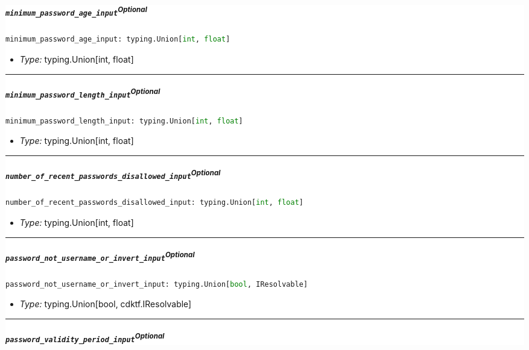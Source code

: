 
##### `minimum_password_age_input`<sup>Optional</sup> <a name="minimum_password_age_input" id="@cdktf/provider-opentelekomcloud.identityPasswordPolicyV3.IdentityPasswordPolicyV3.property.minimumPasswordAgeInput"></a>

```python
minimum_password_age_input: typing.Union[int, float]
```

- *Type:* typing.Union[int, float]

---

##### `minimum_password_length_input`<sup>Optional</sup> <a name="minimum_password_length_input" id="@cdktf/provider-opentelekomcloud.identityPasswordPolicyV3.IdentityPasswordPolicyV3.property.minimumPasswordLengthInput"></a>

```python
minimum_password_length_input: typing.Union[int, float]
```

- *Type:* typing.Union[int, float]

---

##### `number_of_recent_passwords_disallowed_input`<sup>Optional</sup> <a name="number_of_recent_passwords_disallowed_input" id="@cdktf/provider-opentelekomcloud.identityPasswordPolicyV3.IdentityPasswordPolicyV3.property.numberOfRecentPasswordsDisallowedInput"></a>

```python
number_of_recent_passwords_disallowed_input: typing.Union[int, float]
```

- *Type:* typing.Union[int, float]

---

##### `password_not_username_or_invert_input`<sup>Optional</sup> <a name="password_not_username_or_invert_input" id="@cdktf/provider-opentelekomcloud.identityPasswordPolicyV3.IdentityPasswordPolicyV3.property.passwordNotUsernameOrInvertInput"></a>

```python
password_not_username_or_invert_input: typing.Union[bool, IResolvable]
```

- *Type:* typing.Union[bool, cdktf.IResolvable]

---

##### `password_validity_period_input`<sup>Optional</sup> <a name="password_validity_period_input" id="@cdktf/provider-opentelekomcloud.identityPasswordPolicyV3.IdentityPasswordPolicyV3.property.passwordValidityPeriodInput"></a>
